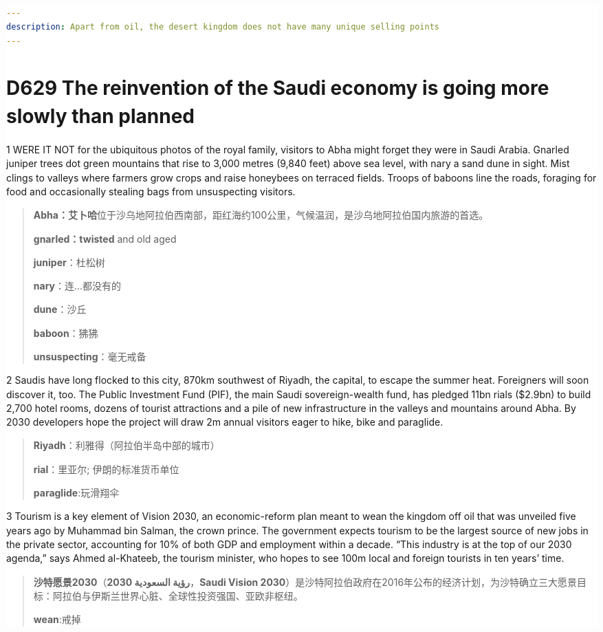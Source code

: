 ```yaml
---
description: Apart from oil, the desert kingdom does not have many unique selling points
---
```


# D629 The reinvention of the Saudi economy is going more slowly than planned
1 WERE IT NOT for the ubiquitous photos of the royal family, visitors to Abha might forget they were in Saudi Arabia. Gnarled juniper trees dot green mountains that rise to 3,000 metres (9,840 feet) above sea level, with nary a sand dune in sight. Mist clings to valleys where farmers grow crops and raise honeybees on terraced fields. Troops of baboons line the roads, foraging for food and occasionally stealing bags from unsuspecting visitors.

> **Abha：艾卜哈**位于沙乌地阿拉伯西南部，距红海约100公里，气候温润，是沙乌地阿拉伯国内旅游的首选。
>
> **gnarled：twisted** and old aged
>
> **juniper**：杜松树
>
> **nary**：连...都没有的
>
> **dune**：沙丘
>
> **baboon**：狒狒
>
> **unsuspecting**：毫无戒备
>

2 Saudis have long flocked to this city, 870km southwest of Riyadh, the capital, to escape the summer heat. Foreigners will soon discover it, too. The Public Investment Fund (PIF), the main Saudi sovereign-wealth fund, has pledged 11bn rials ($2.9bn) to build 2,700 hotel rooms, dozens of tourist attractions and a pile of new infrastructure in the valleys and mountains around Abha. By 2030 developers hope the project will draw 2m annual visitors eager to hike, bike and paraglide.

> **Riyadh**：利雅得（阿拉伯半岛中部的城市）
>
> **rial**：里亚尔; 伊朗的标准货币单位
>
> **paraglide**:玩滑翔伞
>

3 Tourism is a key element of Vision 2030, an economic-reform plan meant to wean the kingdom off oil that was unveiled five years ago by Muhammad bin Salman, the crown prince. The government expects tourism to be the largest source of new jobs in the private sector, accounting for 10% of both GDP and employment within a decade. “This industry is at the top of our 2030 agenda,” says Ahmed al-Khateeb, the tourism minister, who hopes to see 100m local and foreign tourists in ten years’ time.

> **沙特愿景2030**（**رؤية السعودية 2030**，**Saudi Vision 2030**）是沙特阿拉伯政府在2016年公布的经济计划，为沙特确立三大愿景目标：阿拉伯与伊斯兰世界心脏、全球性投资强国、亚欧非枢纽。
>
> **wean**:戒掉
>
